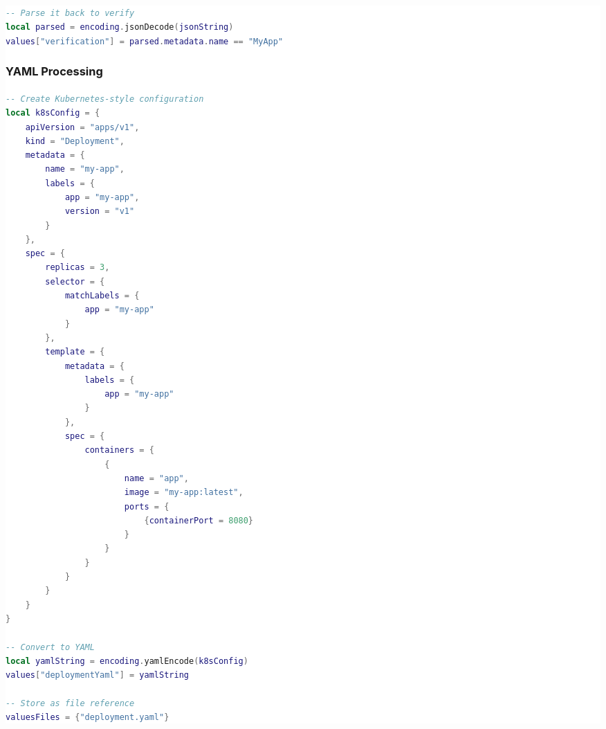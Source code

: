 ```lua
-- Parse it back to verify
local parsed = encoding.jsonDecode(jsonString)
values["verification"] = parsed.metadata.name == "MyApp"
```

### YAML Processing

```lua
-- Create Kubernetes-style configuration
local k8sConfig = {
    apiVersion = "apps/v1",
    kind = "Deployment",
    metadata = {
        name = "my-app",
        labels = {
            app = "my-app",
            version = "v1"
        }
    },
    spec = {
        replicas = 3,
        selector = {
            matchLabels = {
                app = "my-app"
            }
        },
        template = {
            metadata = {
                labels = {
                    app = "my-app"
                }
            },
            spec = {
                containers = {
                    {
                        name = "app",
                        image = "my-app:latest",
                        ports = {
                            {containerPort = 8080}
                        }
                    }
                }
            }
        }
    }
}

-- Convert to YAML
local yamlString = encoding.yamlEncode(k8sConfig)
values["deploymentYaml"] = yamlString

-- Store as file reference
valuesFiles = {"deployment.yaml"}
```

